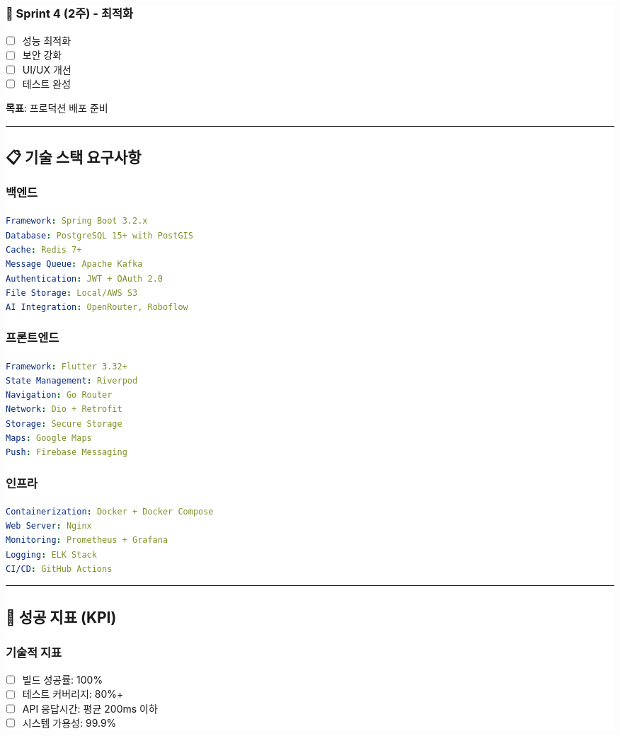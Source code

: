 ### 🎉 Sprint 4 (2주) - 최적화
- [ ] 성능 최적화
- [ ] 보안 강화
- [ ] UI/UX 개선
- [ ] 테스트 완성

**목표**: 프로덕션 배포 준비

---

## 📋 기술 스택 요구사항

### 백엔드
```yaml
Framework: Spring Boot 3.2.x
Database: PostgreSQL 15+ with PostGIS
Cache: Redis 7+
Message Queue: Apache Kafka
Authentication: JWT + OAuth 2.0
File Storage: Local/AWS S3
AI Integration: OpenRouter, Roboflow
```

### 프론트엔드  
```yaml
Framework: Flutter 3.32+
State Management: Riverpod
Navigation: Go Router
Network: Dio + Retrofit
Storage: Secure Storage
Maps: Google Maps
Push: Firebase Messaging
```

### 인프라
```yaml
Containerization: Docker + Docker Compose
Web Server: Nginx
Monitoring: Prometheus + Grafana
Logging: ELK Stack
CI/CD: GitHub Actions
```

---

## 🎯 성공 지표 (KPI)

### 기술적 지표
- [ ] 빌드 성공률: 100%
- [ ] 테스트 커버리지: 80%+
- [ ] API 응답시간: 평균 200ms 이하
- [ ] 시스템 가용성: 99.9%

